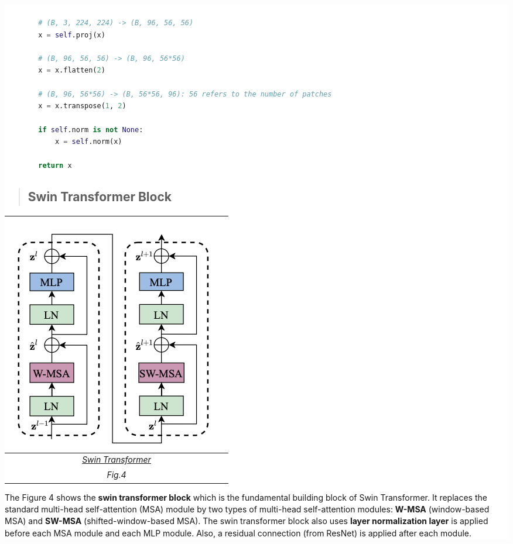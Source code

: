 ```python

        # (B, 3, 224, 224) -> (B, 96, 56, 56)
        x = self.proj(x)

        # (B, 96, 56, 56) -> (B, 96, 56*56)
        x = x.flatten(2)

        # (B, 96, 56*56) -> (B, 56*56, 96): 56 refers to the number of patches
        x = x.transpose(1, 2)

        if self.norm is not None:
            x = self.norm(x)

        return x
```

> ## Swin Transformer Block

| ![space-1.jpg](../../assets/images/paper/swint/swint4.png) |
| :--------------------------------------------------------: |
| _[Swin Transformer](https://arxiv.org/pdf/2103.14030.pdf)_ |
|                          _Fig.4_                           |

The Figure 4 shows the **swin transformer block** which is the fundamental building block of Swin Transformer. It replaces the standard multi-head self-attention (MSA) module by two types of multi-head self-attention modules: **W-MSA** (window-based MSA) and **SW-MSA** (shifted-window-based MSA). The swin transformer block also uses **layer normalization layer** is applied before each MSA module and each MLP module. Also, a residual connection (from ResNet) is applied after each module.
